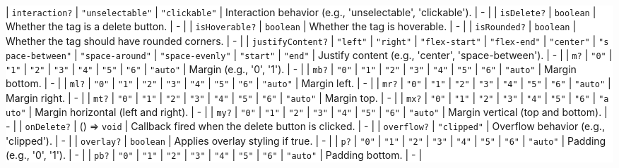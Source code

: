 | <a id="interaction"></a> `interaction?`       | `"unselectable"` \| `"clickable"`                                                                                                                                                                                  | Interaction behavior (e.g., 'unselectable', 'clickable').    | -                |
| <a id="isdelete"></a> `isDelete?`             | `boolean`                                                                                                                                                                                                          | Whether the tag is a delete button.                          | -                |
| <a id="ishoverable"></a> `isHoverable?`       | `boolean`                                                                                                                                                                                                          | Whether the tag is hoverable.                                | -                |
| <a id="isrounded"></a> `isRounded?`           | `boolean`                                                                                                                                                                                                          | Whether the tag should have rounded corners.                 | -                |
| <a id="justifycontent"></a> `justifyContent?` | `"left"` \| `"right"` \| `"flex-start"` \| `"flex-end"` \| `"center"` \| `"space-between"` \| `"space-around"` \| `"space-evenly"` \| `"start"` \| `"end"`                                                         | Justify content (e.g., 'center', 'space-between').           | -                |
| <a id="m"></a> `m?`                           | `"0"` \| `"1"` \| `"2"` \| `"3"` \| `"4"` \| `"5"` \| `"6"` \| `"auto"`                                                                                                                                            | Margin (e.g., '0', '1').                                     | -                |
| <a id="mb"></a> `mb?`                         | `"0"` \| `"1"` \| `"2"` \| `"3"` \| `"4"` \| `"5"` \| `"6"` \| `"auto"`                                                                                                                                            | Margin bottom.                                               | -                |
| <a id="ml"></a> `ml?`                         | `"0"` \| `"1"` \| `"2"` \| `"3"` \| `"4"` \| `"5"` \| `"6"` \| `"auto"`                                                                                                                                            | Margin left.                                                 | -                |
| <a id="mr"></a> `mr?`                         | `"0"` \| `"1"` \| `"2"` \| `"3"` \| `"4"` \| `"5"` \| `"6"` \| `"auto"`                                                                                                                                            | Margin right.                                                | -                |
| <a id="mt"></a> `mt?`                         | `"0"` \| `"1"` \| `"2"` \| `"3"` \| `"4"` \| `"5"` \| `"6"` \| `"auto"`                                                                                                                                            | Margin top.                                                  | -                |
| <a id="mx"></a> `mx?`                         | `"0"` \| `"1"` \| `"2"` \| `"3"` \| `"4"` \| `"5"` \| `"6"` \| `"auto"`                                                                                                                                            | Margin horizontal (left and right).                          | -                |
| <a id="my"></a> `my?`                         | `"0"` \| `"1"` \| `"2"` \| `"3"` \| `"4"` \| `"5"` \| `"6"` \| `"auto"`                                                                                                                                            | Margin vertical (top and bottom).                            | -                |
| <a id="ondelete"></a> `onDelete?`             | () => `void`                                                                                                                                                                                                       | Callback fired when the delete button is clicked.            | -                |
| <a id="overflow"></a> `overflow?`             | `"clipped"`                                                                                                                                                                                                        | Overflow behavior (e.g., 'clipped').                         | -                |
| <a id="overlay"></a> `overlay?`               | `boolean`                                                                                                                                                                                                          | Applies overlay styling if true.                             | -                |
| <a id="p"></a> `p?`                           | `"0"` \| `"1"` \| `"2"` \| `"3"` \| `"4"` \| `"5"` \| `"6"` \| `"auto"`                                                                                                                                            | Padding (e.g., '0', '1').                                    | -                |
| <a id="pb"></a> `pb?`                         | `"0"` \| `"1"` \| `"2"` \| `"3"` \| `"4"` \| `"5"` \| `"6"` \| `"auto"`                                                                                                                                            | Padding bottom.                                              | -                |
